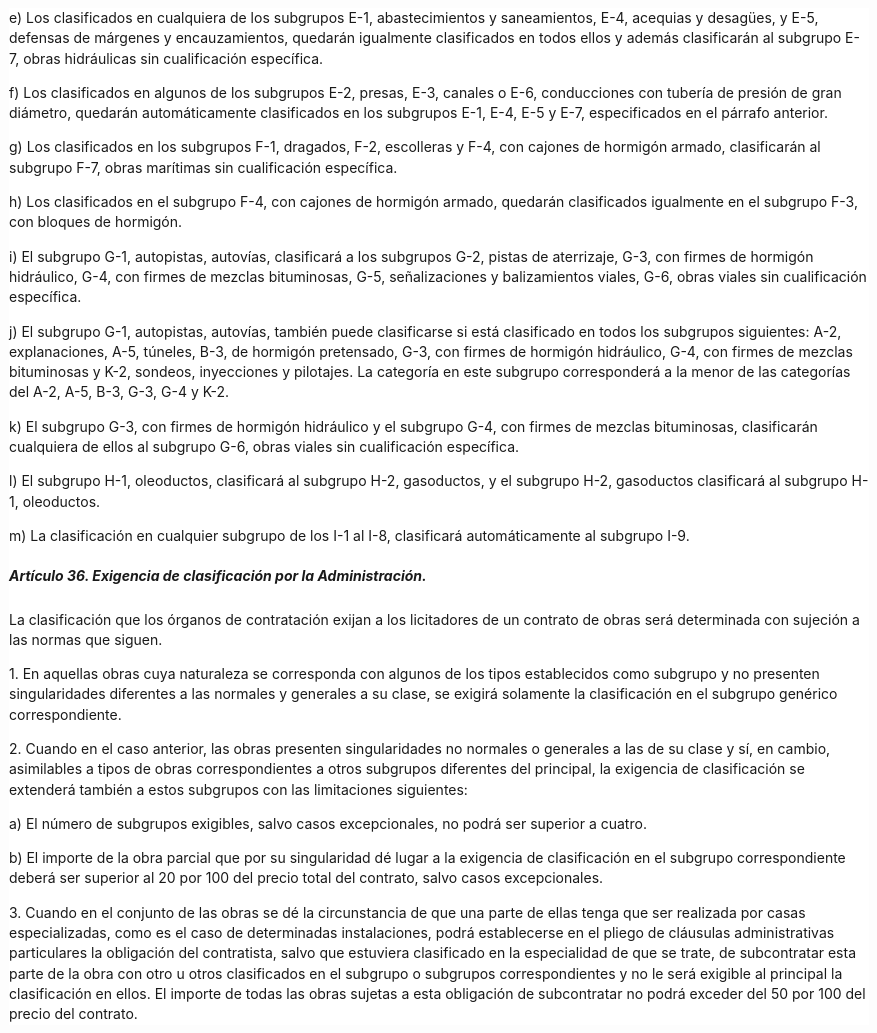 e) Los clasificados en cualquiera de los subgrupos E-1, abastecimientos y saneamientos, E-4, acequias y desagües, y E-5, defensas de márgenes y encauzamientos, quedarán igualmente clasificados en todos ellos y además clasificarán al subgrupo E-7, obras hidráulicas sin cualificación específica.

f) Los clasificados en algunos de los subgrupos E-2, presas, E-3, canales o E-6, conducciones con tubería de presión de gran diámetro, quedarán automáticamente clasificados en los subgrupos E-1, E-4, E-5 y E-7, especificados en el párrafo anterior.

g) Los clasificados en los subgrupos F-1, dragados, F-2, escolleras y F-4, con cajones de hormigón armado, clasificarán al subgrupo F-7, obras marítimas sin cualificación específica.

h) Los clasificados en el subgrupo F-4, con cajones de hormigón armado, quedarán clasificados igualmente en el subgrupo F-3, con bloques de hormigón.

i) El subgrupo G-1, autopistas, autovías, clasificará a los subgrupos G-2, pistas de aterrizaje, G-3, con firmes de hormigón hidráulico, G-4, con firmes de mezclas bituminosas, G-5, señalizaciones y balizamientos viales, G-6, obras viales sin cualificación específica.

j) El subgrupo G-1, autopistas, autovías, también puede clasificarse si está clasificado en todos los subgrupos siguientes: A-2, explanaciones, A-5, túneles, B-3, de hormigón pretensado, G-3, con firmes de hormigón hidráulico, G-4, con firmes de mezclas bituminosas y K-2, sondeos, inyecciones y pilotajes. La categoría en este subgrupo corresponderá a la menor de las categorías del A-2, A-5, B-3, G-3, G-4 y K-2.

k) El subgrupo G-3, con firmes de hormigón hidráulico y el subgrupo G-4, con firmes de mezclas bituminosas, clasificarán cualquiera de ellos al subgrupo G-6, obras viales sin cualificación específica.

l) El subgrupo H-1, oleoductos, clasificará al subgrupo H-2, gasoductos, y el subgrupo H-2, gasoductos clasificará al subgrupo H-1, oleoductos.

m) La clasificación en cualquier subgrupo de los I-1 al I-8, clasificará automáticamente al subgrupo I-9.

##### Artículo 36. Exigencia de clasificación por la Administración.

La clasificación que los órganos de contratación exijan a los licitadores de un contrato de obras será determinada con sujeción a las normas que siguen.

1\. En aquellas obras cuya naturaleza se corresponda con algunos de los tipos establecidos como subgrupo y no presenten singularidades diferentes a las normales y generales a su clase, se exigirá solamente la clasificación en el subgrupo genérico correspondiente.

2\. Cuando en el caso anterior, las obras presenten singularidades no normales o generales a las de su clase y sí, en cambio, asimilables a tipos de obras correspondientes a otros subgrupos diferentes del principal, la exigencia de clasificación se extenderá también a estos subgrupos con las limitaciones siguientes:

a) El número de subgrupos exigibles, salvo casos excepcionales, no podrá ser superior a cuatro.

b) El importe de la obra parcial que por su singularidad dé lugar a la exigencia de clasificación en el subgrupo correspondiente deberá ser superior al 20 por 100 del precio total del contrato, salvo casos excepcionales.

3\. Cuando en el conjunto de las obras se dé la circunstancia de que una parte de ellas tenga que ser realizada por casas especializadas, como es el caso de determinadas instalaciones, podrá establecerse en el pliego de cláusulas administrativas particulares la obligación del contratista, salvo que estuviera clasificado en la especialidad de que se trate, de subcontratar esta parte de la obra con otro u otros clasificados en el subgrupo o subgrupos correspondientes y no le será exigible al principal la clasificación en ellos. El importe de todas las obras sujetas a esta obligación de subcontratar no podrá exceder del 50 por 100 del precio del contrato.
